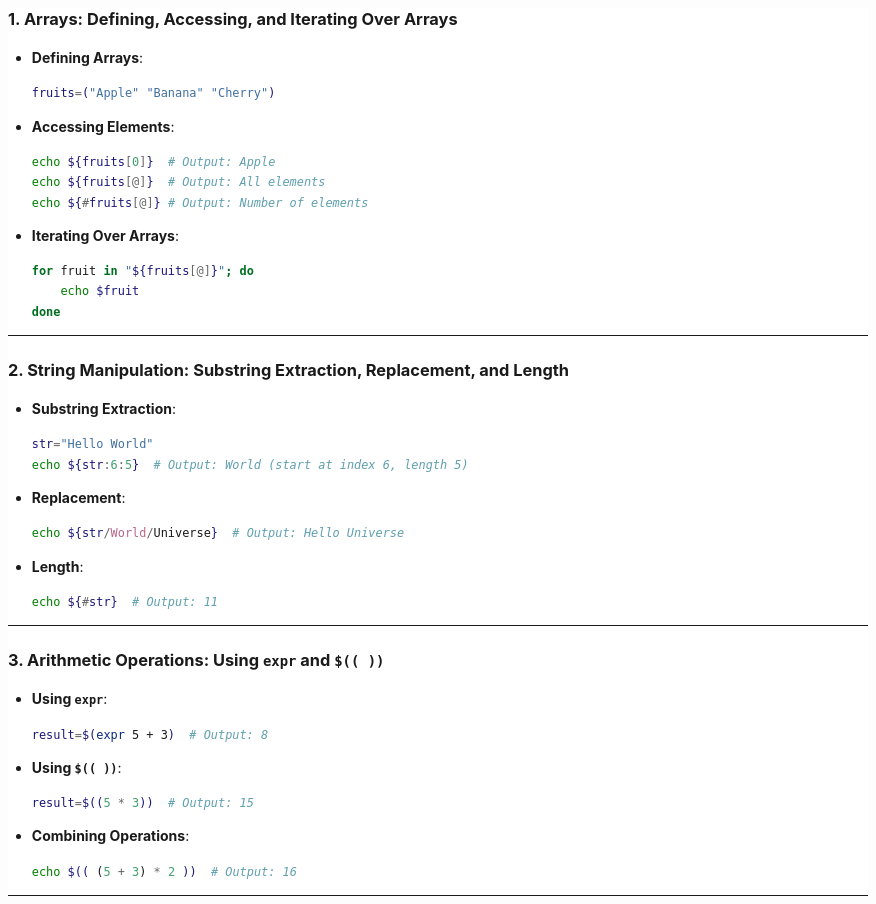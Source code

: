 
### **1. Arrays: Defining, Accessing, and Iterating Over Arrays**
- **Defining Arrays**:  
  ```bash
  fruits=("Apple" "Banana" "Cherry")
  ```
- **Accessing Elements**:  
  ```bash
  echo ${fruits[0]}  # Output: Apple
  echo ${fruits[@]}  # Output: All elements
  echo ${#fruits[@]} # Output: Number of elements
  ```
- **Iterating Over Arrays**:  
  ```bash
  for fruit in "${fruits[@]}"; do
      echo $fruit
  done
  ```

---

### **2. String Manipulation: Substring Extraction, Replacement, and Length**
- **Substring Extraction**:  
  ```bash
  str="Hello World"
  echo ${str:6:5}  # Output: World (start at index 6, length 5)
  ```
- **Replacement**:  
  ```bash
  echo ${str/World/Universe}  # Output: Hello Universe
  ```
- **Length**:  
  ```bash
  echo ${#str}  # Output: 11
  ```

---

### **3. Arithmetic Operations: Using `expr` and `$(( ))`**
- **Using `expr`**:  
  ```bash
  result=$(expr 5 + 3)  # Output: 8
  ```
- **Using `$(( ))`**:  
  ```bash
  result=$((5 * 3))  # Output: 15
  ```
- **Combining Operations**:  
  ```bash
  echo $(( (5 + 3) * 2 ))  # Output: 16
  ```

---
